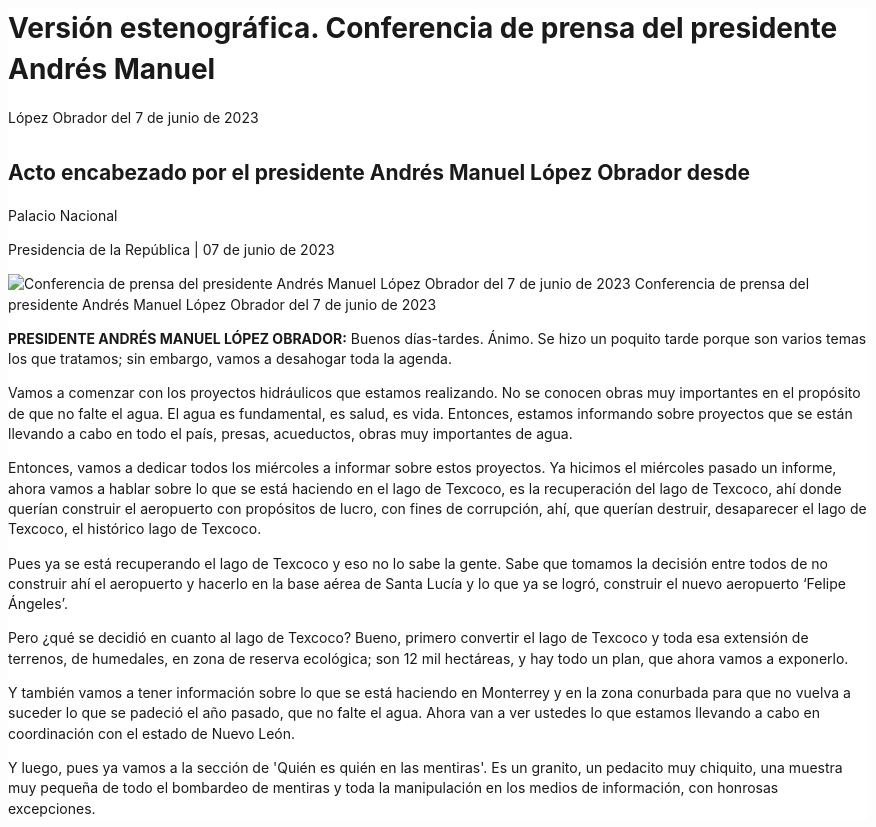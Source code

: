 #  Versión estenográfica. Conferencia de prensa del presidente Andrés Manuel
López Obrador del 7 de junio de 2023

##  Acto encabezado por el presidente Andrés Manuel López Obrador desde
Palacio Nacional

Presidencia de la República | 07 de junio de 2023 

![Conferencia de prensa del presidente Andrés Manuel López Obrador del 7 de
junio de
2023](https://www.gob.mx/cms/uploads/article/main_image/133814/WhatsApp_Image_2023-06-07_at_08.28.44.jpeg)
Conferencia de prensa del presidente Andrés Manuel López Obrador del 7 de
junio de 2023

**PRESIDENTE ANDRÉS MANUEL LÓPEZ OBRADOR:** Buenos días-tardes. Ánimo. Se hizo
un poquito tarde porque son varios temas los que tratamos; sin embargo, vamos
a desahogar toda la agenda.

Vamos a comenzar con los proyectos hidráulicos que estamos realizando. No se
conocen obras muy importantes en el propósito de que no falte el agua. El agua
es fundamental, es salud, es vida. Entonces, estamos informando sobre
proyectos que se están llevando a cabo en todo el país, presas, acueductos,
obras muy importantes de agua.

Entonces, vamos a dedicar todos los miércoles a informar sobre estos
proyectos. Ya hicimos el miércoles pasado un informe, ahora vamos a hablar
sobre lo que se está haciendo en el lago de Texcoco, es la recuperación del
lago de Texcoco, ahí donde querían construir el aeropuerto con propósitos de
lucro, con fines de corrupción, ahí, que querían destruir, desaparecer el lago
de Texcoco, el histórico lago de Texcoco.

Pues ya se está recuperando el lago de Texcoco y eso no lo sabe la gente. Sabe
que tomamos la decisión entre todos de no construir ahí el aeropuerto y
hacerlo en la base aérea de Santa Lucía y lo que ya se logró, construir el
nuevo aeropuerto ‘Felipe Ángeles’.

Pero ¿qué se decidió en cuanto al lago de Texcoco? Bueno, primero convertir el
lago de Texcoco y toda esa extensión de terrenos, de humedales, en zona de
reserva ecológica; son 12 mil hectáreas, y hay todo un plan, que ahora vamos a
exponerlo.

Y también vamos a tener información sobre lo que se está haciendo en Monterrey
y en la zona conurbada para que no vuelva a suceder lo que se padeció el año
pasado, que no falte el agua. Ahora van a ver ustedes lo que estamos llevando
a cabo en coordinación con el estado de Nuevo León.

Y luego, pues ya vamos a la sección de 'Quién es quién en las mentiras'. Es un
granito, un pedacito muy chiquito, una muestra muy pequeña de todo el
bombardeo de mentiras y toda la manipulación en los medios de información, con
honrosas excepciones.
